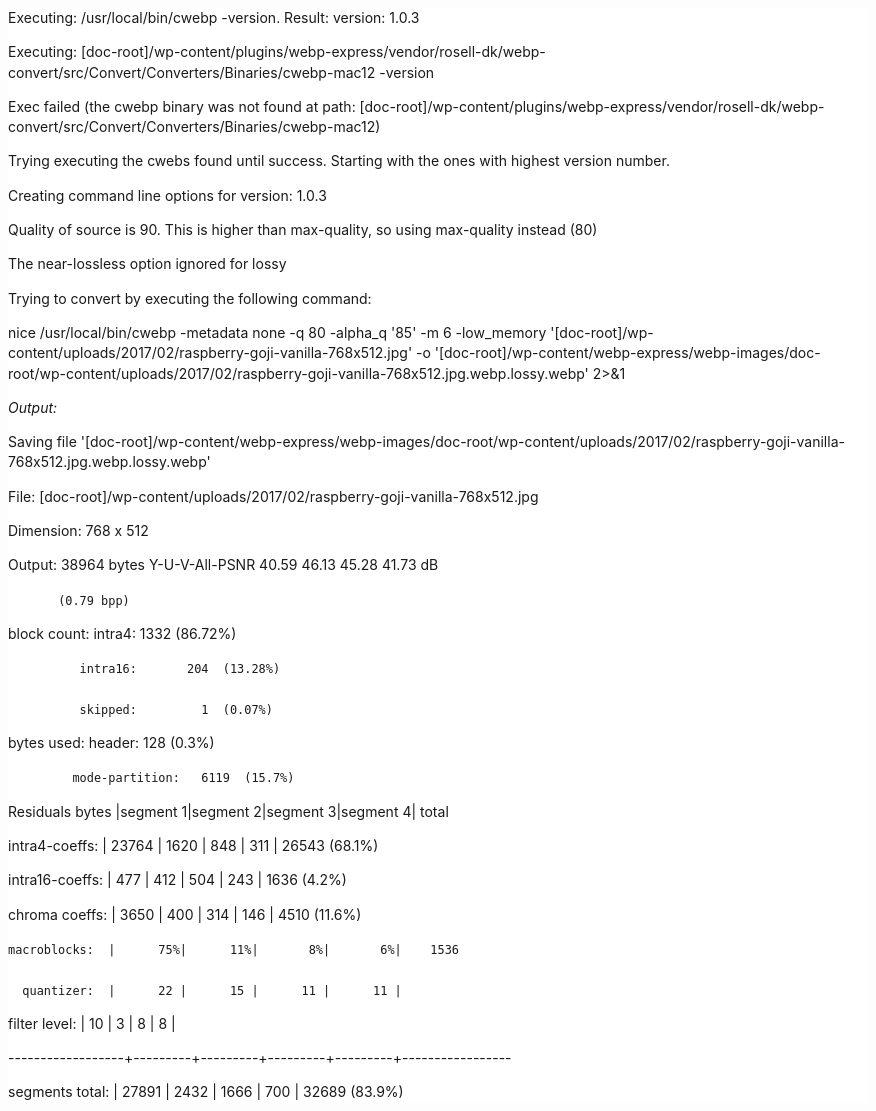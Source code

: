 Executing: /usr/local/bin/cwebp -version. Result: version: 1.0.3

Executing: [doc-root]/wp-content/plugins/webp-express/vendor/rosell-dk/webp-convert/src/Convert/Converters/Binaries/cwebp-mac12 -version

Exec failed (the cwebp binary was not found at path: [doc-root]/wp-content/plugins/webp-express/vendor/rosell-dk/webp-convert/src/Convert/Converters/Binaries/cwebp-mac12)

Trying executing the cwebs found until success. Starting with the ones with highest version number.

Creating command line options for version: 1.0.3

Quality of source is 90. This is higher than max-quality, so using max-quality instead (80)

The near-lossless option ignored for lossy

Trying to convert by executing the following command:

nice /usr/local/bin/cwebp -metadata none -q 80 -alpha_q '85' -m 6 -low_memory '[doc-root]/wp-content/uploads/2017/02/raspberry-goji-vanilla-768x512.jpg' -o '[doc-root]/wp-content/webp-express/webp-images/doc-root/wp-content/uploads/2017/02/raspberry-goji-vanilla-768x512.jpg.webp.lossy.webp' 2>&1


*Output:* 

Saving file '[doc-root]/wp-content/webp-express/webp-images/doc-root/wp-content/uploads/2017/02/raspberry-goji-vanilla-768x512.jpg.webp.lossy.webp'

File:      [doc-root]/wp-content/uploads/2017/02/raspberry-goji-vanilla-768x512.jpg

Dimension: 768 x 512

Output:    38964 bytes Y-U-V-All-PSNR 40.59 46.13 45.28   41.73 dB

           (0.79 bpp)

block count:  intra4:       1332  (86.72%)

              intra16:       204  (13.28%)

              skipped:         1  (0.07%)

bytes used:  header:            128  (0.3%)

             mode-partition:   6119  (15.7%)

 Residuals bytes  |segment 1|segment 2|segment 3|segment 4|  total

  intra4-coeffs:  |   23764 |    1620 |     848 |     311 |   26543  (68.1%)

 intra16-coeffs:  |     477 |     412 |     504 |     243 |    1636  (4.2%)

  chroma coeffs:  |    3650 |     400 |     314 |     146 |    4510  (11.6%)

    macroblocks:  |      75%|      11%|       8%|       6%|    1536

      quantizer:  |      22 |      15 |      11 |      11 |

   filter level:  |      10 |       3 |       8 |       8 |

------------------+---------+---------+---------+---------+-----------------

 segments total:  |   27891 |    2432 |    1666 |     700 |   32689  (83.9%)

